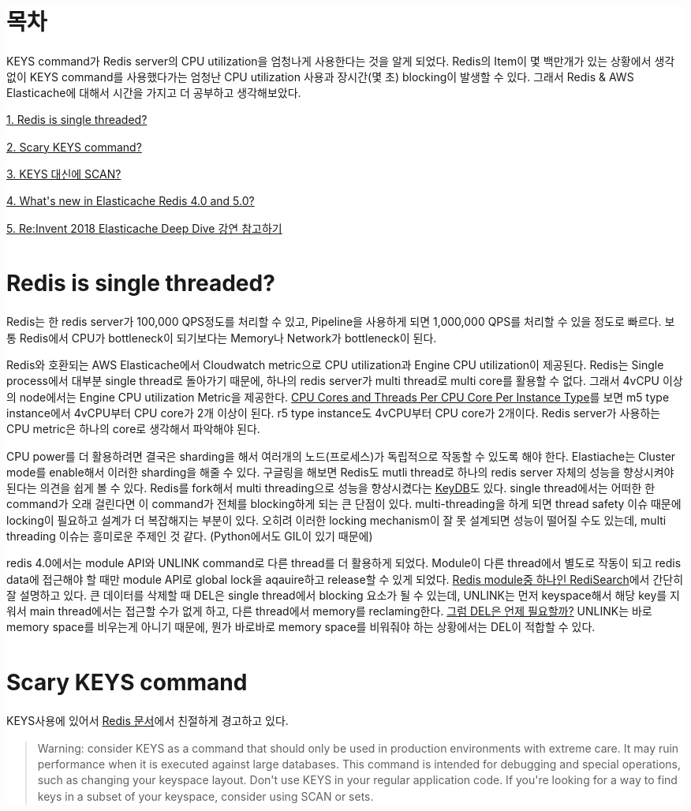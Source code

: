 # 목차

KEYS command가 Redis server의 CPU utilization을 엄청나게 사용한다는 것을 알게 되었다. Redis의 Item이 몇 백만개가 있는 상황에서 생각없이 KEYS command를 사용했다가는 엄청난 CPU utilization 사용과 장시간(몇 초) blocking이 발생할 수 있다. 그래서 Redis & AWS Elasticache에 대해서 시간을 가지고 더 공부하고 생각해보았다.

[1. Redis is single threaded?](#Redis-is-single-threaded?)

[2. Scary KEYS command?](#Scary-KEYS-command)

[3. KEYS 대신에 SCAN?](#KEYS-대신에-SCAN?)

[4. What's new in Elasticache Redis 4.0 and 5.0?](#What's-new-in-Elasticache-Redis-4.0-and-5.0?)

[5. Re:Invent 2018 Elasticache Deep Dive 강연 참고하기](#Re:Invent-2018-Elasticache-Deep-Dive-강연-참고하기)

# Redis is single threaded?

Redis는 한 redis server가 100,000 QPS정도를 처리할 수 있고, Pipeline을 사용하게 되면 1,000,000 QPS를 처리할 수 있을 정도로 빠르다. 보통 Redis에서 CPU가 bottleneck이 되기보다는 Memory나 Network가 bottleneck이 된다. 

Redis와 호환되는 AWS Elasticache에서 Cloudwatch metric으로 CPU utilization과 Engine CPU utilization이 제공된다. Redis는 Single process에서 대부분 single thread로 돌아가기 때문에, 하나의 redis server가 multi thread로 multi core를 활용할 수 없다. 그래서 4vCPU 이상의 node에서는 Engine CPU utilization Metric을 제공한다. [CPU Cores and Threads Per CPU Core Per Instance Type](https://docs.aws.amazon.com/AWSEC2/latest/UserGuide/instance-optimize-cpu.html)를 보면 m5 type instance에서 4vCPU부터 CPU core가 2개 이상이 된다. r5 type instance도 4vCPU부터 CPU core가 2개이다. Redis server가 사용하는 CPU metric은 하나의 core로 생각해서 파악해야 된다.

CPU power를 더 활용하려면 결국은 sharding을 해서 여러개의 노드(프로세스)가 독립적으로 작동할 수 있도록 해야 한다. Elastiache는 Cluster mode를 enable해서 이러한 sharding을 해줄 수 있다. 구글링을 해보면 Redis도 mutli thread로 하나의 redis server 자체의 성능을 향상시켜야 된다는 의견을 쉽게 볼 수 있다. Redis를 fork해서 multi threading으로 성능을 향상시켰다는 [KeyDB](https://github.com/JohnSully/KeyDB)도 있다. single thread에서는 어떠한 한 command가 오래 걸린다면 이 command가 전체를 blocking하게 되는 큰 단점이 있다. multi-threading을 하게 되면 thread safety 이슈 때문에 locking이 필요하고 설계가 더 복잡해지는 부분이 있다. 오히려 이러한 locking mechanism이 잘 못 설계되면 성능이 떨어질 수도 있는데, multi threading 이슈는 흥미로운 주제인 것 같다. (Python에서도 GIL이 있기 때문에)

redis 4.0에서는 module API와 UNLINK command로 다른 thread를 더 활용하게 되었다. Module이 다른 thread에서 별도로 작동이 되고 redis data에 접근해야 할 때만 module API로 global lock을 aqauire하고 release할 수 있게 되었다. [Redis module중 하나인 RediSearch](https://oss.redislabs.com/redisearch/Threading.html)에서 간단히 잘 설명하고 있다. 큰 데이터를 삭제할 때 DEL은 single thread에서 blocking 요소가 될 수 있는데, UNLINK는 먼저 keyspace해서 해당 key를 지워서 main thread에서는 접근할 수가 없게 하고, 다른 thread에서 memory를 reclaming한다. [그럼 DEL은 언제 필요할까?](http://www.odbms.org/2018/03/the-little-known-feature-of-redis-4-0-that-will-speed-up-your-applications/) UNLINK는 바로 memory space를 비우는게 아니기 때문에, 뭔가 바로바로 memory space를 비워줘야 하는 상황에서는 DEL이 적합할 수 있다.

# Scary KEYS command

KEYS사용에 있어서 [Redis 문서](https://redis.io/commands/keys)에서 친절하게 경고하고 있다.

> Warning: consider KEYS as a command that should only be used in production environments with extreme care. It may ruin performance when it is executed against large databases. This command is intended for debugging and special operations, such as changing your keyspace layout. Don't use KEYS in your regular application code. If you're looking for a way to find keys in a subset of your keyspace, consider using SCAN or sets.
